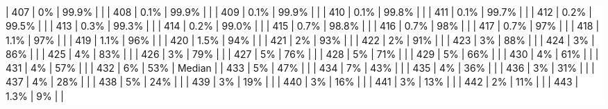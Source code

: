 | 407 | 0% | 99.9% |  |
| 408 | 0.1% | 99.9% |  |
| 409 | 0.1% | 99.9% |  |
| 410 | 0.1% | 99.8% |  |
| 411 | 0.1% | 99.7% |  |
| 412 | 0.2% | 99.5% |  |
| 413 | 0.3% | 99.3% |  |
| 414 | 0.2% | 99.0% |  |
| 415 | 0.7% | 98.8% |  |
| 416 | 0.7% | 98% |  |
| 417 | 0.7% | 97% |  |
| 418 | 1.1% | 97% |  |
| 419 | 1.1% | 96% |  |
| 420 | 1.5% | 94% |  |
| 421 | 2% | 93% |  |
| 422 | 2% | 91% |  |
| 423 | 3% | 88% |  |
| 424 | 3% | 86% |  |
| 425 | 4% | 83% |  |
| 426 | 3% | 79% |  |
| 427 | 5% | 76% |  |
| 428 | 5% | 71% |  |
| 429 | 5% | 66% |  |
| 430 | 4% | 61% |  |
| 431 | 4% | 57% |  |
| 432 | 6% | 53% | Median |
| 433 | 5% | 47% |  |
| 434 | 7% | 43% |  |
| 435 | 4% | 36% |  |
| 436 | 3% | 31% |  |
| 437 | 4% | 28% |  |
| 438 | 5% | 24% |  |
| 439 | 3% | 19% |  |
| 440 | 3% | 16% |  |
| 441 | 3% | 13% |  |
| 442 | 2% | 11% |  |
| 443 | 1.3% | 9% |  |